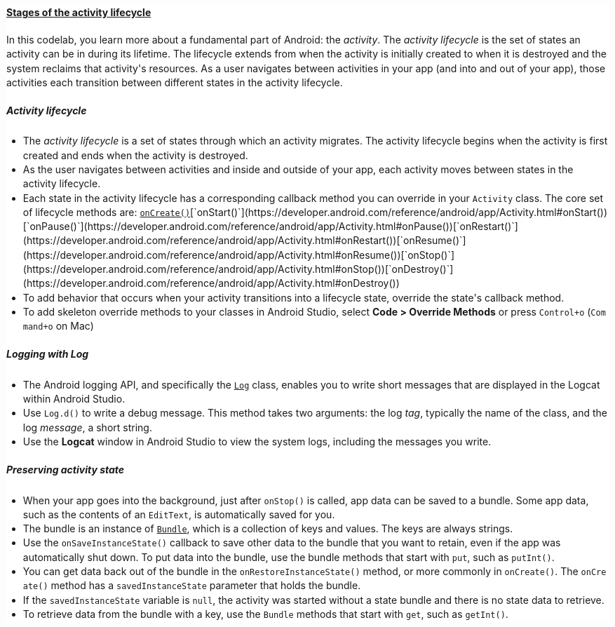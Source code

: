 #### [Stages of the activity lifecycle](https://developer.android.com/codelabs/basic-android-kotlin-training-activity-lifecycle)

In this codelab, you learn more about a fundamental part of Android: the *activity*. The *activity lifecycle* is the set of states an activity can be in during its lifetime. The lifecycle extends from when the activity is initially created to when it is destroyed and the system reclaims that activity's resources. As a user navigates between activities in your app (and into and out of your app), those activities each transition between different states in the activity lifecycle.

##### Activity lifecycle

- The *activity lifecycle* is a set of states through which an activity migrates. The activity lifecycle begins when the activity is first created and ends when the activity is destroyed.
- As the user navigates between activities and inside and outside of your app, each activity moves between states in the activity lifecycle.
- Each state in the activity lifecycle has a corresponding callback method you can override in your `Activity` class. The core set of lifecycle methods are: [`onCreate()`](https://developer.android.com/reference/android/app/Activity.html#onCreate(android.os.Bundle))[`onStart()`](https://developer.android.com/reference/android/app/Activity.html#onStart())[`onPause()`](https://developer.android.com/reference/android/app/Activity.html#onPause())[`onRestart()`](https://developer.android.com/reference/android/app/Activity.html#onRestart())[`onResume()`](https://developer.android.com/reference/android/app/Activity.html#onResume())[`onStop()`](https://developer.android.com/reference/android/app/Activity.html#onStop())[`onDestroy()`](https://developer.android.com/reference/android/app/Activity.html#onDestroy())
- To add behavior that occurs when your activity transitions into a lifecycle state, override the state's callback method.
- To add skeleton override methods to your classes in Android Studio, select **Code > Override Methods** or press `Control+o` (`Command+o` on Mac)

##### Logging with Log

- The Android logging API, and specifically the [`Log`](https://developer.android.com/reference/android/util/Log) class, enables you to write short messages that are displayed in the Logcat within Android Studio.
- Use `Log.d()` to write a debug message. This method takes two arguments: the log *tag*, typically the name of the class, and the log *message*, a short string.
- Use the **Logcat** window in Android Studio to view the system logs, including the messages you write.

##### Preserving activity state

- When your app goes into the background, just after `onStop()` is called, app data can be saved to a bundle. Some app data, such as the contents of an `EditText`, is automatically saved for you.
- The bundle is an instance of [`Bundle`](https://developer.android.com/reference/kotlin/android/os/Bundle), which is a collection of keys and values. The keys are always strings.
- Use the `onSaveInstanceState()` callback to save other data to the bundle that you want to retain, even if the app was automatically shut down. To put data into the bundle, use the bundle methods that start with `put`, such as `putInt()`.
- You can get data back out of the bundle in the `onRestoreInstanceState()` method, or more commonly in `onCreate()`. The `onCreate()` method has a `savedInstanceState` parameter that holds the bundle.
- If the `savedInstanceState` variable is `null`, the activity was started without a state bundle and there is no state data to retrieve.
- To retrieve data from the bundle with a key, use the `Bundle` methods that start with `get`, such as `getInt()`.
